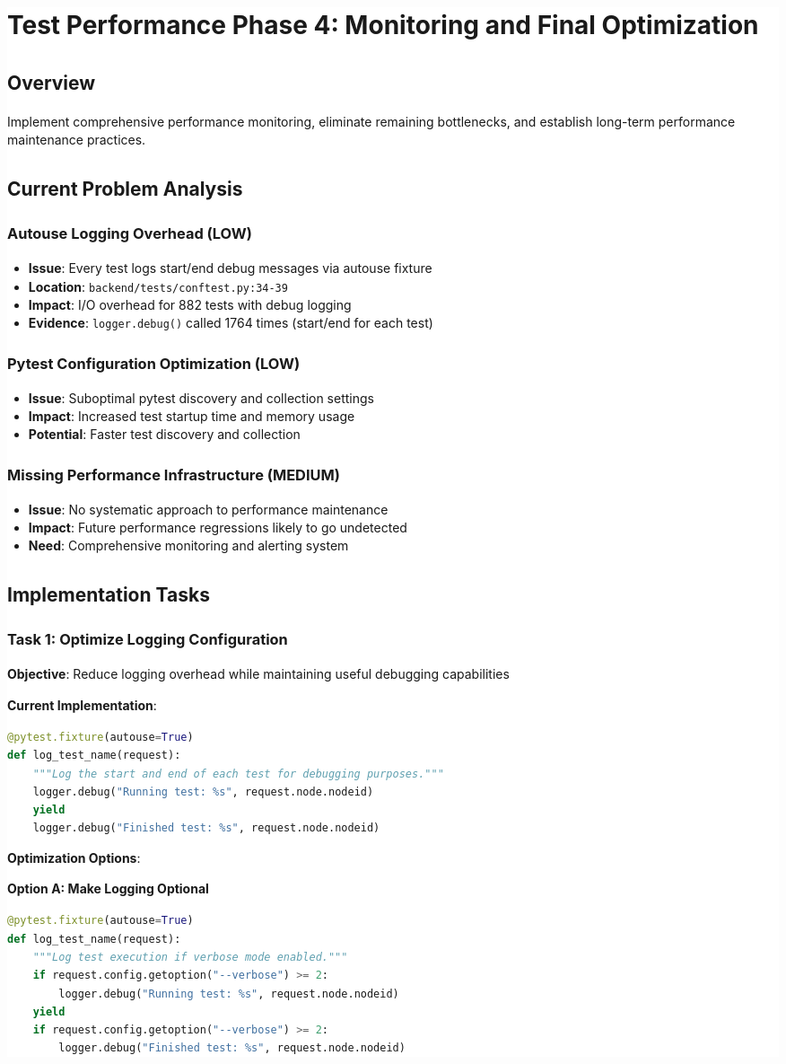 # Test Performance Phase 4: Monitoring and Final Optimization

## Overview
Implement comprehensive performance monitoring, eliminate remaining bottlenecks, and establish long-term performance maintenance practices.

## Current Problem Analysis

### Autouse Logging Overhead (LOW)
- **Issue**: Every test logs start/end debug messages via autouse fixture
- **Location**: `backend/tests/conftest.py:34-39`
- **Impact**: I/O overhead for 882 tests with debug logging
- **Evidence**: `logger.debug()` called 1764 times (start/end for each test)

### Pytest Configuration Optimization (LOW)
- **Issue**: Suboptimal pytest discovery and collection settings
- **Impact**: Increased test startup time and memory usage
- **Potential**: Faster test discovery and collection

### Missing Performance Infrastructure (MEDIUM)
- **Issue**: No systematic approach to performance maintenance
- **Impact**: Future performance regressions likely to go undetected
- **Need**: Comprehensive monitoring and alerting system

## Implementation Tasks

### Task 1: Optimize Logging Configuration
**Objective**: Reduce logging overhead while maintaining useful debugging capabilities

**Current Implementation**:
```python
@pytest.fixture(autouse=True)
def log_test_name(request):
    """Log the start and end of each test for debugging purposes."""
    logger.debug("Running test: %s", request.node.nodeid)
    yield
    logger.debug("Finished test: %s", request.node.nodeid)
```

**Optimization Options**:

**Option A: Make Logging Optional**
```python
@pytest.fixture(autouse=True)
def log_test_name(request):
    """Log test execution if verbose mode enabled."""
    if request.config.getoption("--verbose") >= 2:
        logger.debug("Running test: %s", request.node.nodeid)
    yield
    if request.config.getoption("--verbose") >= 2:
        logger.debug("Finished test: %s", request.node.nodeid)
```
